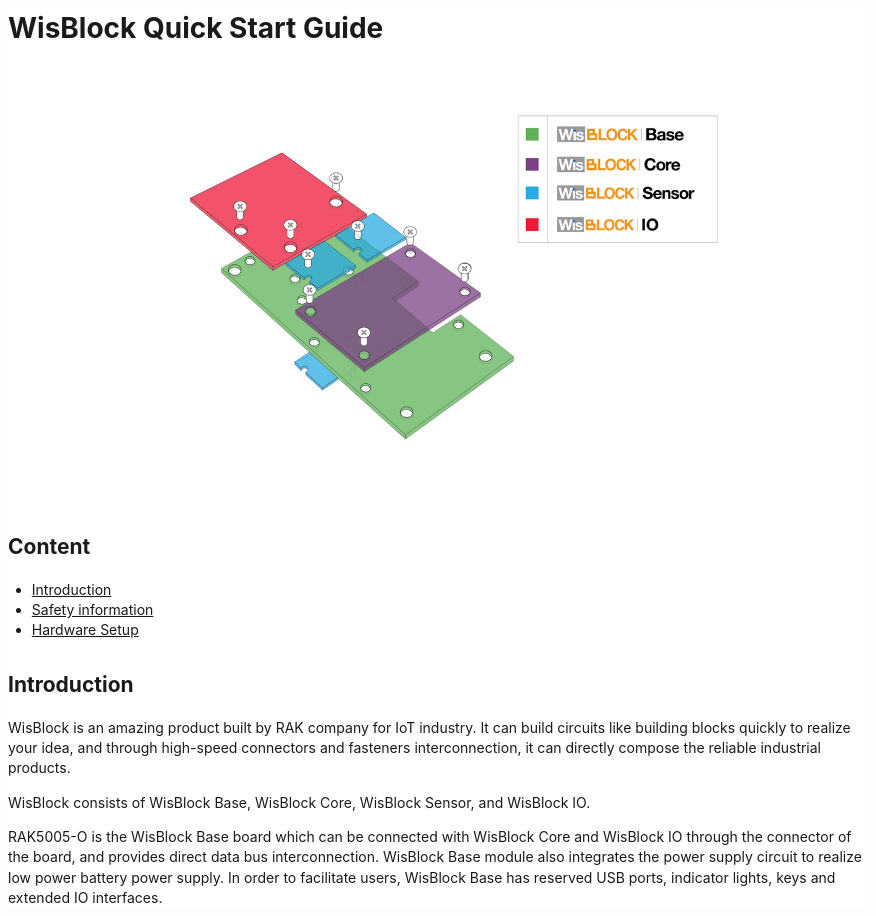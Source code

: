 # WisBlock Quick Start Guide

<center><img src="../../assets/repo/WisBlock-Assembly.png" alt="WisBlock-Assembly" width="75%" /></center>

## Content
- [Introduction](#introduction)    
- [Safety information](#safety-information)    
- [Hardware Setup](#hardware-setup)

## Introduction

WisBlock is an amazing product built by RAK company for IoT industry. It can build circuits like building blocks quickly to realize your idea, and through high-speed connectors and fasteners interconnection, it can directly compose the reliable industrial products.

WisBlock consists of WisBlock Base, WisBlock Core, WisBlock Sensor, and WisBlock IO.

RAK5005-O is the WisBlock Base board which can be connected with WisBlock Core and WisBlock IO through the connector of the board, and provides direct data bus interconnection. WisBlock Base module also integrates the power supply circuit to realize low power battery power supply. In order to facilitate users, WisBlock Base has reserved USB ports, indicator lights, keys and extended IO interfaces.
